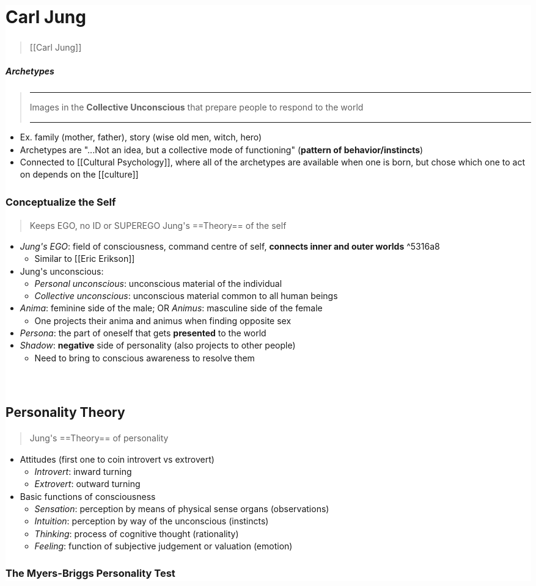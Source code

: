 
# Carl Jung

> [[Carl Jung]]

##### Archetypes
> ------------------------------------------------------------
> Images in the **Collective Unconscious** that prepare people to respond to the world
>
> ------------------------------------------------------------

- Ex. family (mother, father), story (wise old men, witch, hero)
- Archetypes are "...Not an idea, but a collective mode of functioning" (**pattern of behavior/instincts**)
- Connected to [[Cultural Psychology]], where all of the archetypes are available when one is born, but chose which one to act on depends on the [[culture]]


### Conceptualize the Self

> Keeps EGO, no ID or SUPEREGO
> Jung's ==Theory== of the self

- *Jung's EGO*: field of consciousness, command centre of self, **connects inner and outer worlds** ^5316a8
    - Similar to [[Eric Erikson]]
- Jung's unconscious:
    - *Personal unconscious*: unconscious material of the individual
    - *Collective unconscious*: unconscious material common to all human beings
- *Anima*: feminine side of the male; OR *Animus*: masculine side of the female
    - One projects their anima and animus when finding opposite sex
- *Persona*: the part of oneself that gets **presented** to the world
- *Shadow*: **negative** side of personality (also projects to other people)
    - Need to bring to conscious awareness to resolve them

<img src="https://miro.medium.com/max/800/0*Aggq5hs1b7PAQMDE.jpg" alt="" width="300">


## Personality Theory

> Jung's ==Theory== of personality

- Attitudes (first one to coin introvert vs extrovert)
    - *Introvert*: inward turning
    - *Extrovert*: outward turning
- Basic functions of consciousness
    - *Sensation*: perception by means of physical sense organs (observations)
    - *Intuition*: perception by way of the unconscious (instincts)
    - *Thinking*: process of cognitive thought (rationality)
    - *Feeling*: function of subjective judgement or valuation (emotion)

### The Myers-Briggs Personality Test
